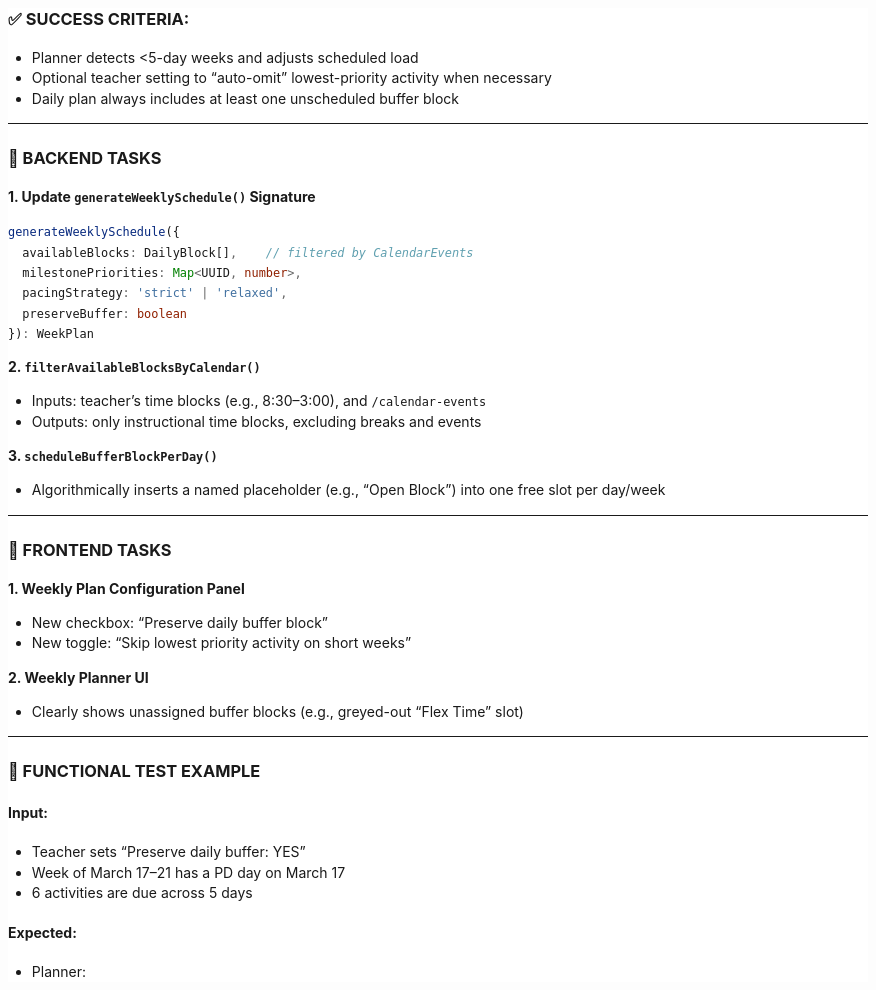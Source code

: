 ### ✅ SUCCESS CRITERIA:

* Planner detects <5-day weeks and adjusts scheduled load
* Optional teacher setting to “auto-omit” lowest-priority activity when necessary
* Daily plan always includes at least one unscheduled buffer block

---

### 🔧 BACKEND TASKS

**1. Update `generateWeeklySchedule()` Signature**

```ts
generateWeeklySchedule({
  availableBlocks: DailyBlock[],    // filtered by CalendarEvents
  milestonePriorities: Map<UUID, number>,
  pacingStrategy: 'strict' | 'relaxed',
  preserveBuffer: boolean
}): WeekPlan
```

**2. `filterAvailableBlocksByCalendar()`**

* Inputs: teacher’s time blocks (e.g., 8:30–3:00), and `/calendar-events`
* Outputs: only instructional time blocks, excluding breaks and events

**3. `scheduleBufferBlockPerDay()`**

* Algorithmically inserts a named placeholder (e.g., “Open Block”) into one free slot per day/week

---

### 🎨 FRONTEND TASKS

**1. Weekly Plan Configuration Panel**

* New checkbox: “Preserve daily buffer block”
* New toggle: “Skip lowest priority activity on short weeks”

**2. Weekly Planner UI**

* Clearly shows unassigned buffer blocks (e.g., greyed-out “Flex Time” slot)

---

### 🧪 FUNCTIONAL TEST EXAMPLE

#### Input:

* Teacher sets “Preserve daily buffer: YES”
* Week of March 17–21 has a PD day on March 17
* 6 activities are due across 5 days

#### Expected:

* Planner:
